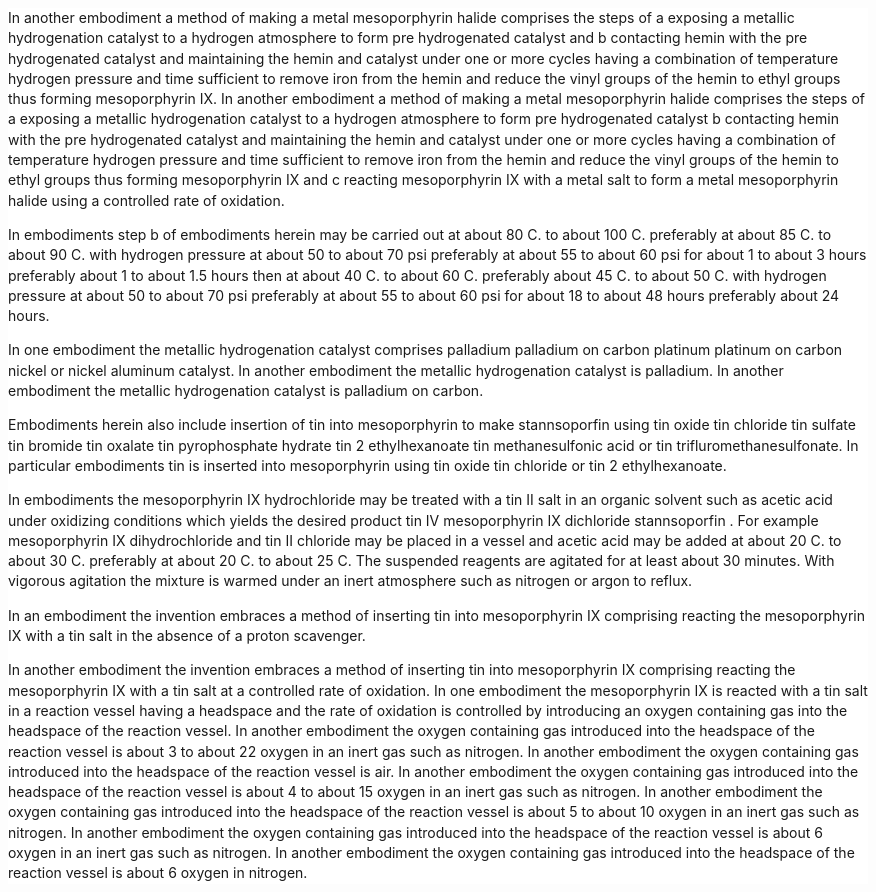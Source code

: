 In another embodiment a method of making a metal mesoporphyrin halide comprises the steps of a exposing a metallic hydrogenation catalyst to a hydrogen atmosphere to form pre hydrogenated catalyst and b contacting hemin with the pre hydrogenated catalyst and maintaining the hemin and catalyst under one or more cycles having a combination of temperature hydrogen pressure and time sufficient to remove iron from the hemin and reduce the vinyl groups of the hemin to ethyl groups thus forming mesoporphyrin IX. In another embodiment a method of making a metal mesoporphyrin halide comprises the steps of a exposing a metallic hydrogenation catalyst to a hydrogen atmosphere to form pre hydrogenated catalyst b contacting hemin with the pre hydrogenated catalyst and maintaining the hemin and catalyst under one or more cycles having a combination of temperature hydrogen pressure and time sufficient to remove iron from the hemin and reduce the vinyl groups of the hemin to ethyl groups thus forming mesoporphyrin IX and c reacting mesoporphyrin IX with a metal salt to form a metal mesoporphyrin halide using a controlled rate of oxidation.

In embodiments step b of embodiments herein may be carried out at about 80 C. to about 100 C. preferably at about 85 C. to about 90 C. with hydrogen pressure at about 50 to about 70 psi preferably at about 55 to about 60 psi for about 1 to about 3 hours preferably about 1 to about 1.5 hours then at about 40 C. to about 60 C. preferably about 45 C. to about 50 C. with hydrogen pressure at about 50 to about 70 psi preferably at about 55 to about 60 psi for about 18 to about 48 hours preferably about 24 hours.

In one embodiment the metallic hydrogenation catalyst comprises palladium palladium on carbon platinum platinum on carbon nickel or nickel aluminum catalyst. In another embodiment the metallic hydrogenation catalyst is palladium. In another embodiment the metallic hydrogenation catalyst is palladium on carbon.

Embodiments herein also include insertion of tin into mesoporphyrin to make stannsoporfin using tin oxide tin chloride tin sulfate tin bromide tin oxalate tin pyrophosphate hydrate tin 2 ethylhexanoate tin methanesulfonic acid or tin trifluromethanesulfonate. In particular embodiments tin is inserted into mesoporphyrin using tin oxide tin chloride or tin 2 ethylhexanoate.

In embodiments the mesoporphyrin IX hydrochloride may be treated with a tin II salt in an organic solvent such as acetic acid under oxidizing conditions which yields the desired product tin IV mesoporphyrin IX dichloride stannsoporfin . For example mesoporphyrin IX dihydrochloride and tin II chloride may be placed in a vessel and acetic acid may be added at about 20 C. to about 30 C. preferably at about 20 C. to about 25 C. The suspended reagents are agitated for at least about 30 minutes. With vigorous agitation the mixture is warmed under an inert atmosphere such as nitrogen or argon to reflux.

In an embodiment the invention embraces a method of inserting tin into mesoporphyrin IX comprising reacting the mesoporphyrin IX with a tin salt in the absence of a proton scavenger.

In another embodiment the invention embraces a method of inserting tin into mesoporphyrin IX comprising reacting the mesoporphyrin IX with a tin salt at a controlled rate of oxidation. In one embodiment the mesoporphyrin IX is reacted with a tin salt in a reaction vessel having a headspace and the rate of oxidation is controlled by introducing an oxygen containing gas into the headspace of the reaction vessel. In another embodiment the oxygen containing gas introduced into the headspace of the reaction vessel is about 3 to about 22 oxygen in an inert gas such as nitrogen. In another embodiment the oxygen containing gas introduced into the headspace of the reaction vessel is air. In another embodiment the oxygen containing gas introduced into the headspace of the reaction vessel is about 4 to about 15 oxygen in an inert gas such as nitrogen. In another embodiment the oxygen containing gas introduced into the headspace of the reaction vessel is about 5 to about 10 oxygen in an inert gas such as nitrogen. In another embodiment the oxygen containing gas introduced into the headspace of the reaction vessel is about 6 oxygen in an inert gas such as nitrogen. In another embodiment the oxygen containing gas introduced into the headspace of the reaction vessel is about 6 oxygen in nitrogen.
